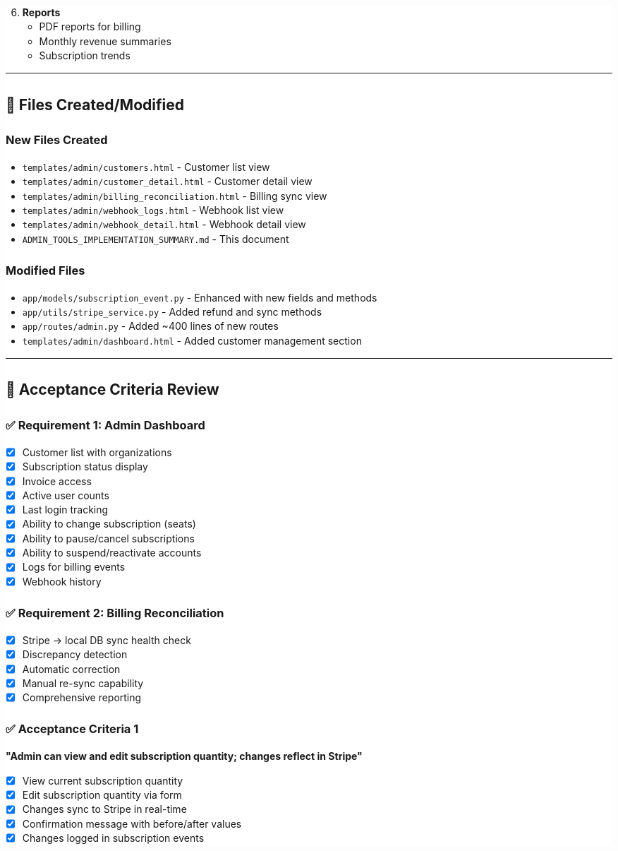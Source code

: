 6. **Reports**
   - PDF reports for billing
   - Monthly revenue summaries
   - Subscription trends

---

## 📁 Files Created/Modified

### New Files Created
- `templates/admin/customers.html` - Customer list view
- `templates/admin/customer_detail.html` - Customer detail view
- `templates/admin/billing_reconciliation.html` - Billing sync view
- `templates/admin/webhook_logs.html` - Webhook list view
- `templates/admin/webhook_detail.html` - Webhook detail view
- `ADMIN_TOOLS_IMPLEMENTATION_SUMMARY.md` - This document

### Modified Files
- `app/models/subscription_event.py` - Enhanced with new fields and methods
- `app/utils/stripe_service.py` - Added refund and sync methods
- `app/routes/admin.py` - Added ~400 lines of new routes
- `templates/admin/dashboard.html` - Added customer management section

---

## 🎯 Acceptance Criteria Review

### ✅ Requirement 1: Admin Dashboard
- [x] Customer list with organizations
- [x] Subscription status display
- [x] Invoice access
- [x] Active user counts
- [x] Last login tracking
- [x] Ability to change subscription (seats)
- [x] Ability to pause/cancel subscriptions
- [x] Ability to suspend/reactivate accounts
- [x] Logs for billing events
- [x] Webhook history

### ✅ Requirement 2: Billing Reconciliation
- [x] Stripe → local DB sync health check
- [x] Discrepancy detection
- [x] Automatic correction
- [x] Manual re-sync capability
- [x] Comprehensive reporting

### ✅ Acceptance Criteria 1
**"Admin can view and edit subscription quantity; changes reflect in Stripe"**
- [x] View current subscription quantity
- [x] Edit subscription quantity via form
- [x] Changes sync to Stripe in real-time
- [x] Confirmation message with before/after values
- [x] Changes logged in subscription events
